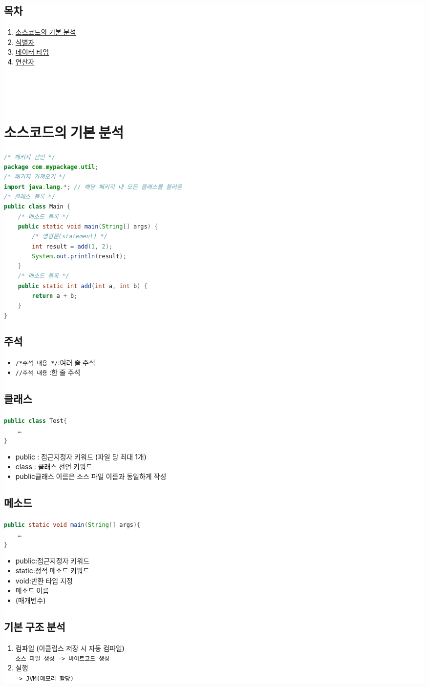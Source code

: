 ## 목차
1. [소스코드의 기본 분석](#소스코드의-기본-분석)
2. [식별자](#식별자)
3. [데이터 타입](#데이터-타입)
4. [연산자](#연산자)

<br/>
<br/>
<br/>


# 소스코드의 기본 분석
```java
/* 패키지 선언 */
package com.mypackage.util;
/* 패키지 가져오기 */
import java.lang.*; // 해당 패키지 내 모든 클래스를 불러옴
/* 클래스 블록 */
public class Main {
    /* 메소드 블록 */
    public static void main(String[] args) {
        /* 명령문(statement) */
        int result = add(1, 2);
        System.out.println(result);
    }
    /* 메소드 블록 */
    public static int add(int a, int b) {
        return a + b;
    }
}
```
##  주석
   - `/*주석 내용 */`:여러 줄 주석
   - `//주석 내용` :한 줄 주석
## 클래스
```Java
public class Test{
    …
}
```
- public : 접근지정자 키워드 (파일 당 최대 1개)
- class : 클래스 선언 키워드
- public클래스 이름은 소스 파일 이름과 동일하게 작성
## 메소드
```java
public static void main(String[] args){
    …
}
```
- public:접근지정자 키워드
- static:정적 메소드 키워드
- void:반환 타입 지정
- 메소드 이름
- (매개변수)
## 기본 구조 분석
1. 컴파일 (이클립스 저장 시 자동 컴파일)   
`소스 파일 생성 -> 바이트코드 생성`
2. 실행   
`-> JVM(메모리 할당)`